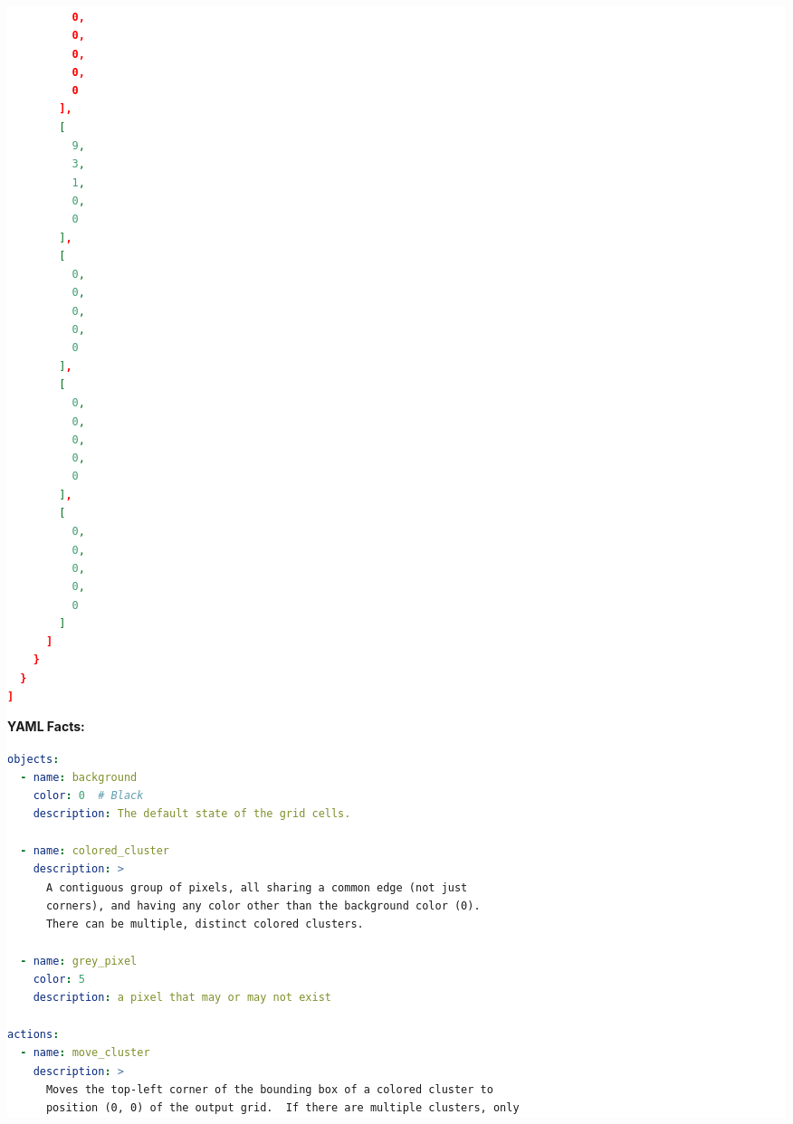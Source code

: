 ```json
          0,
          0,
          0,
          0,
          0
        ],
        [
          9,
          3,
          1,
          0,
          0
        ],
        [
          0,
          0,
          0,
          0,
          0
        ],
        [
          0,
          0,
          0,
          0,
          0
        ],
        [
          0,
          0,
          0,
          0,
          0
        ]
      ]
    }
  }
]
```

**YAML Facts:**

```yaml
objects:
  - name: background
    color: 0  # Black
    description: The default state of the grid cells.

  - name: colored_cluster
    description: >
      A contiguous group of pixels, all sharing a common edge (not just
      corners), and having any color other than the background color (0).
      There can be multiple, distinct colored clusters.

  - name: grey_pixel
    color: 5
    description: a pixel that may or may not exist

actions:
  - name: move_cluster
    description: >
      Moves the top-left corner of the bounding box of a colored cluster to
      position (0, 0) of the output grid.  If there are multiple clusters, only
```